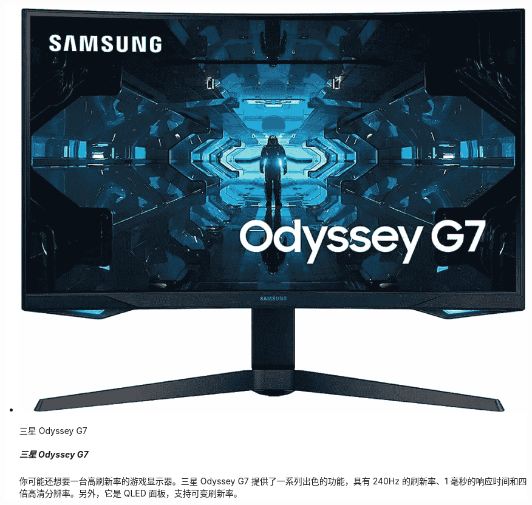 *   <picture>![If you value resolution over the absolute highest frame rates, the Samsung Odyssey G7 is one of the best gaming monitors you can get right now. It still goes up to 240Hz, but it's got a Quad HD panel that's slightly curved. Plus, it's a beautiful QLED display with HDR600 support. You will need an HDMI or DisplayPort adapter, however.](img/de4716950ded5c8ac86239ca53fea813.png)</picture>

    三星 Odyssey G7

    ##### 三星 Odyssey G7

    你可能还想要一台高刷新率的游戏显示器。三星 Odyssey G7 提供了一系列出色的功能，具有 240Hz 的刷新率、1 毫秒的响应时间和四倍高清分辨率。另外，它是 QLED 面板，支持可变刷新率。
